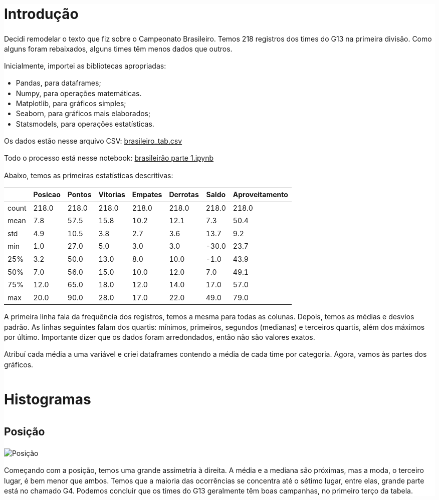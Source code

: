 # Introdução
Decidi remodelar o texto que fiz sobre o Campeonato Brasileiro. Temos 218 registros dos times do G13 na primeira divisão. Como alguns foram rebaixados, alguns times têm menos dados que outros.

Inicialmente, importei as bibliotecas apropriadas:

- Pandas, para dataframes;
- Numpy, para operações matemáticas.
- Matplotlib, para gráficos simples;
- Seaborn, para gráficos mais elaborados;
- Statsmodels, para operações estatísticas.

Os dados estão nesse arquivo CSV: [brasileiro_tab.csv](https://github.com/mths-andrade/brasileiro/blob/86cc409655a4a91da942848d34a1d179ec25fc6d/brasileiro_tab.csv)

Todo o processo está nesse notebook: [brasileirão parte 1.ipynb](https://github.com/mths-andrade/brasileiro/blob/540d6261ec42e3be58448bd8e2fae32f14b3b6eb/brasileir%C3%A3o_parte_1.ipynb)

Abaixo, temos as primeiras estatísticas descritivas:

|  | Posicao | Pontos | Vitorias | Empates | Derrotas | Saldo | Aproveitamento |
| --- | --- | --- | --- | --- | --- | --- | --- |
| count | 218.0 | 218.0 | 218.0 | 218.0 | 218.0 | 218.0 | 218.0 |
| mean | 7.8 | 57.5 | 15.8 | 10.2 | 12.1 | 7.3 | 50.4 |
| std | 4.9 | 10.5 | 3.8 | 2.7 | 3.6 | 13.7 | 9.2 |
| min | 1.0 | 27.0 | 5.0 | 3.0 | 3.0 | -30.0 | 23.7 |
| 25% | 3.2 | 50.0 | 13.0 | 8.0 | 10.0 | -1.0 | 43.9 |
| 50% | 7.0 | 56.0 | 15.0 | 10.0 | 12.0 | 7.0 | 49.1 |
| 75% | 12.0 | 65.0 | 18.0 | 12.0 | 14.0 | 17.0 | 57.0 |
| max | 20.0 | 90.0 | 28.0 | 17.0 | 22.0 | 49.0 | 79.0 |

A primeira linha fala da frequência dos registros, temos a mesma para todas as colunas. Depois, temos as médias e desvios padrão. As linhas seguintes falam dos quartis: mínimos, primeiros, segundos (medianas) e terceiros quartis, além dos máximos por último. Importante dizer que os dados foram arredondados, então não são valores exatos.

Atribuí cada média a uma variável e criei dataframes contendo a média de cada time por categoria. Agora, vamos às partes dos gráficos.

# Histogramas

## Posição
![Posição](https://github.com/mths-andrade/brasileiro/assets/159069202/d2faecdd-8320-42cc-884f-461ed1899ce5)

Começando com a posição, temos uma grande assimetria à direita. A média e a mediana são próximas, mas a moda, o terceiro lugar, é bem menor que ambos. Temos que a maioria das ocorrências se concentra até o sétimo lugar, entre elas, grande parte está no chamado G4. Podemos concluir que os times do G13 geralmente têm boas campanhas, no primeiro terço da tabela.

